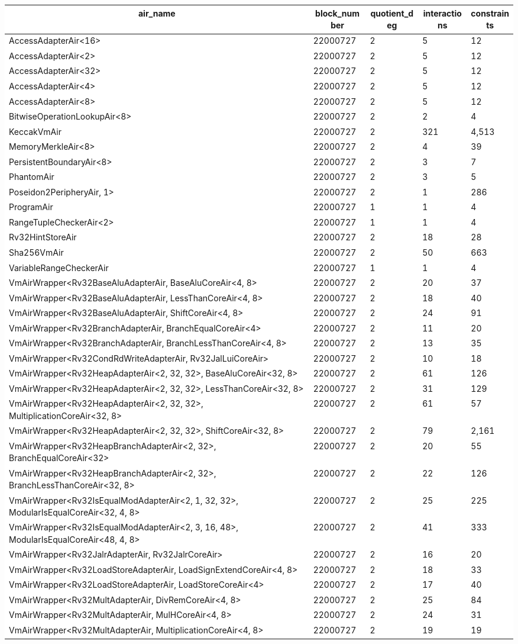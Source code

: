 | air_name | block_number | quotient_deg | interactions | constraints |
| --- | --- | --- | --- | --- |
| AccessAdapterAir<16> | 22000727 | 2 | 5 | 12 | 
| AccessAdapterAir<2> | 22000727 | 2 | 5 | 12 | 
| AccessAdapterAir<32> | 22000727 | 2 | 5 | 12 | 
| AccessAdapterAir<4> | 22000727 | 2 | 5 | 12 | 
| AccessAdapterAir<8> | 22000727 | 2 | 5 | 12 | 
| BitwiseOperationLookupAir<8> | 22000727 | 2 | 2 | 4 | 
| KeccakVmAir | 22000727 | 2 | 321 | 4,513 | 
| MemoryMerkleAir<8> | 22000727 | 2 | 4 | 39 | 
| PersistentBoundaryAir<8> | 22000727 | 2 | 3 | 7 | 
| PhantomAir | 22000727 | 2 | 3 | 5 | 
| Poseidon2PeripheryAir<BabyBearParameters>, 1> | 22000727 | 2 | 1 | 286 | 
| ProgramAir | 22000727 | 1 | 1 | 4 | 
| RangeTupleCheckerAir<2> | 22000727 | 1 | 1 | 4 | 
| Rv32HintStoreAir | 22000727 | 2 | 18 | 28 | 
| Sha256VmAir | 22000727 | 2 | 50 | 663 | 
| VariableRangeCheckerAir | 22000727 | 1 | 1 | 4 | 
| VmAirWrapper<Rv32BaseAluAdapterAir, BaseAluCoreAir<4, 8> | 22000727 | 2 | 20 | 37 | 
| VmAirWrapper<Rv32BaseAluAdapterAir, LessThanCoreAir<4, 8> | 22000727 | 2 | 18 | 40 | 
| VmAirWrapper<Rv32BaseAluAdapterAir, ShiftCoreAir<4, 8> | 22000727 | 2 | 24 | 91 | 
| VmAirWrapper<Rv32BranchAdapterAir, BranchEqualCoreAir<4> | 22000727 | 2 | 11 | 20 | 
| VmAirWrapper<Rv32BranchAdapterAir, BranchLessThanCoreAir<4, 8> | 22000727 | 2 | 13 | 35 | 
| VmAirWrapper<Rv32CondRdWriteAdapterAir, Rv32JalLuiCoreAir> | 22000727 | 2 | 10 | 18 | 
| VmAirWrapper<Rv32HeapAdapterAir<2, 32, 32>, BaseAluCoreAir<32, 8> | 22000727 | 2 | 61 | 126 | 
| VmAirWrapper<Rv32HeapAdapterAir<2, 32, 32>, LessThanCoreAir<32, 8> | 22000727 | 2 | 31 | 129 | 
| VmAirWrapper<Rv32HeapAdapterAir<2, 32, 32>, MultiplicationCoreAir<32, 8> | 22000727 | 2 | 61 | 57 | 
| VmAirWrapper<Rv32HeapAdapterAir<2, 32, 32>, ShiftCoreAir<32, 8> | 22000727 | 2 | 79 | 2,161 | 
| VmAirWrapper<Rv32HeapBranchAdapterAir<2, 32>, BranchEqualCoreAir<32> | 22000727 | 2 | 20 | 55 | 
| VmAirWrapper<Rv32HeapBranchAdapterAir<2, 32>, BranchLessThanCoreAir<32, 8> | 22000727 | 2 | 22 | 126 | 
| VmAirWrapper<Rv32IsEqualModAdapterAir<2, 1, 32, 32>, ModularIsEqualCoreAir<32, 4, 8> | 22000727 | 2 | 25 | 225 | 
| VmAirWrapper<Rv32IsEqualModAdapterAir<2, 3, 16, 48>, ModularIsEqualCoreAir<48, 4, 8> | 22000727 | 2 | 41 | 333 | 
| VmAirWrapper<Rv32JalrAdapterAir, Rv32JalrCoreAir> | 22000727 | 2 | 16 | 20 | 
| VmAirWrapper<Rv32LoadStoreAdapterAir, LoadSignExtendCoreAir<4, 8> | 22000727 | 2 | 18 | 33 | 
| VmAirWrapper<Rv32LoadStoreAdapterAir, LoadStoreCoreAir<4> | 22000727 | 2 | 17 | 40 | 
| VmAirWrapper<Rv32MultAdapterAir, DivRemCoreAir<4, 8> | 22000727 | 2 | 25 | 84 | 
| VmAirWrapper<Rv32MultAdapterAir, MulHCoreAir<4, 8> | 22000727 | 2 | 24 | 31 | 
| VmAirWrapper<Rv32MultAdapterAir, MultiplicationCoreAir<4, 8> | 22000727 | 2 | 19 | 19 | 